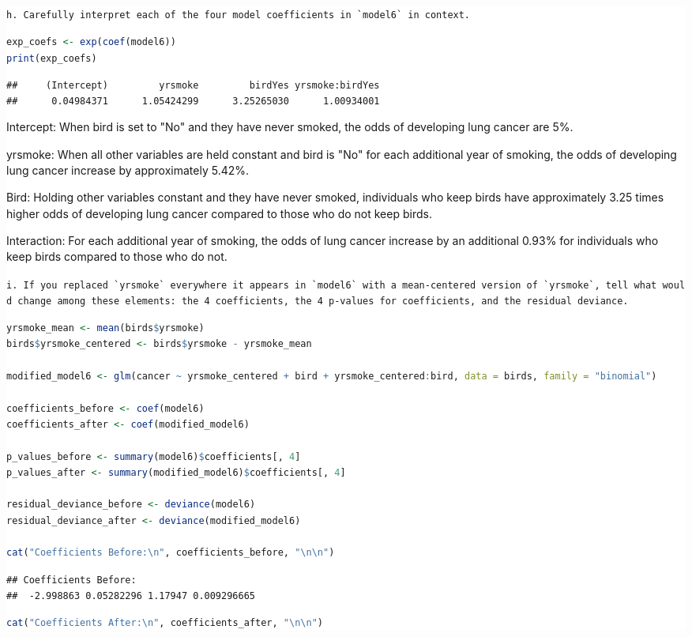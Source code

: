 
    h. Carefully interpret each of the four model coefficients in `model6` in context.
    

```r
exp_coefs <- exp(coef(model6))
print(exp_coefs)
```

```
##     (Intercept)         yrsmoke         birdYes yrsmoke:birdYes 
##      0.04984371      1.05424299      3.25265030      1.00934001
```

Intercept: When bird is set to "No" and they have never smoked, the odds of developing lung cancer are 5%.

yrsmoke:  When all other variables are held constant and bird is "No" for each additional year of smoking, the odds of developing lung cancer increase by approximately 5.42%.

Bird: Holding other variables constant and they have never smoked, individuals who keep birds have approximately 3.25 times higher odds of developing lung cancer compared to those who do not keep birds.

Interaction: For each additional year of smoking, the odds of lung cancer increase by an additional 0.93% for individuals who keep birds compared to those who do not.


    i. If you replaced `yrsmoke` everywhere it appears in `model6` with a mean-centered version of `yrsmoke`, tell what would change among these elements: the 4 coefficients, the 4 p-values for coefficients, and the residual deviance.



```r
yrsmoke_mean <- mean(birds$yrsmoke)
birds$yrsmoke_centered <- birds$yrsmoke - yrsmoke_mean

modified_model6 <- glm(cancer ~ yrsmoke_centered + bird + yrsmoke_centered:bird, data = birds, family = "binomial")

coefficients_before <- coef(model6)
coefficients_after <- coef(modified_model6)

p_values_before <- summary(model6)$coefficients[, 4]
p_values_after <- summary(modified_model6)$coefficients[, 4]

residual_deviance_before <- deviance(model6)
residual_deviance_after <- deviance(modified_model6)

cat("Coefficients Before:\n", coefficients_before, "\n\n")
```

```
## Coefficients Before:
##  -2.998863 0.05282296 1.17947 0.009296665
```

```r
cat("Coefficients After:\n", coefficients_after, "\n\n")
```
